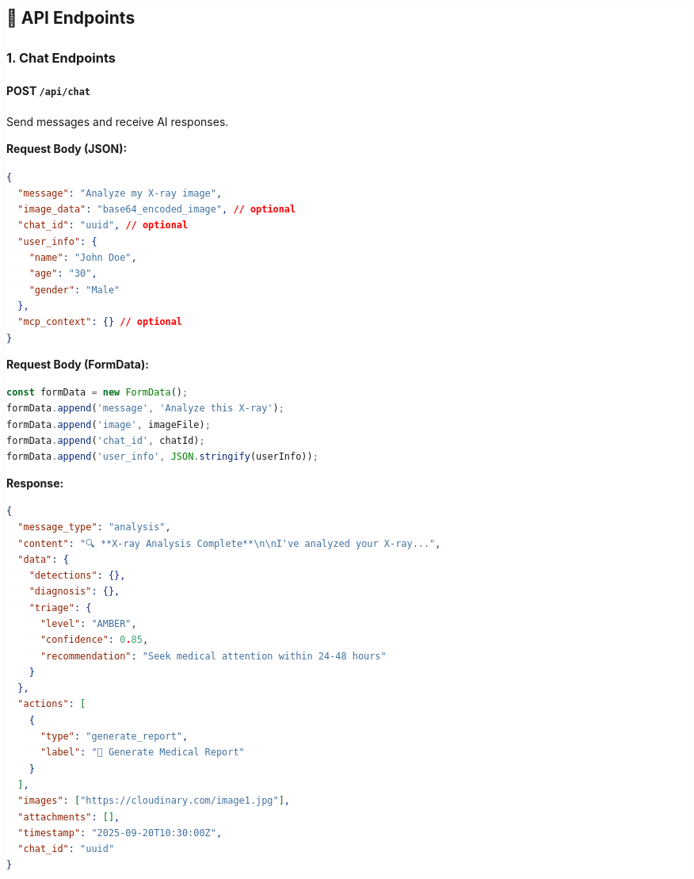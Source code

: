 ## 🔌 API Endpoints

### 1. Chat Endpoints

#### POST `/api/chat`
Send messages and receive AI responses.

**Request Body (JSON):**
```json
{
  "message": "Analyze my X-ray image",
  "image_data": "base64_encoded_image", // optional
  "chat_id": "uuid", // optional
  "user_info": {
    "name": "John Doe",
    "age": "30",
    "gender": "Male"
  },
  "mcp_context": {} // optional
}
```

**Request Body (FormData):**
```javascript
const formData = new FormData();
formData.append('message', 'Analyze this X-ray');
formData.append('image', imageFile);
formData.append('chat_id', chatId);
formData.append('user_info', JSON.stringify(userInfo));
```

**Response:**
```json
{
  "message_type": "analysis",
  "content": "🔍 **X-ray Analysis Complete**\n\nI've analyzed your X-ray...",
  "data": {
    "detections": {},
    "diagnosis": {},
    "triage": {
      "level": "AMBER",
      "confidence": 0.85,
      "recommendation": "Seek medical attention within 24-48 hours"
    }
  },
  "actions": [
    {
      "type": "generate_report",
      "label": "📄 Generate Medical Report"
    }
  ],
  "images": ["https://cloudinary.com/image1.jpg"],
  "attachments": [],
  "timestamp": "2025-09-20T10:30:00Z",
  "chat_id": "uuid"
}
```
